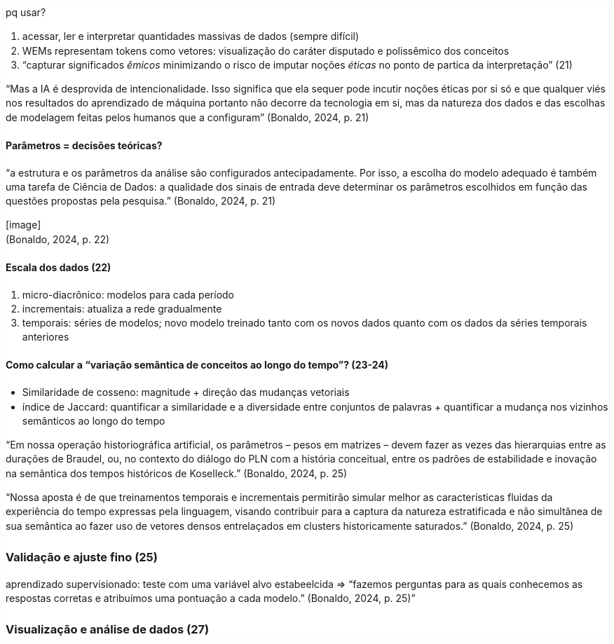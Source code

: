 pq usar?

1. acessar, ler e interpretar quantidades massivas de dados (sempre difícil)
2. WEMs representam tokens como vetores: visualização do caráter disputado e polissêmico dos conceitos
3. “capturar significados *êmicos* minimizando o risco de imputar noções *éticas* no ponto de partica da interpretação” (21)

“Mas a IA é desprovida de intencionalidade. Isso significa que ela sequer pode incutir noções éticas por si só e que qualquer viés nos resultados do aprendizado de máquina portanto não decorre da tecnologia em si, mas da natureza dos dados e das escolhas de modelagem feitas pelos humanos que a configuram” (Bonaldo, 2024, p. 21)

#### Parâmetros = decisões teóricas?

“a estrutura e os parâmetros da análise são configurados antecipadamente. Por isso, a escolha do modelo adequado é também uma tarefa de Ciência de Dados: a qualidade dos sinais de entrada deve determinar os parâmetros escolhidos em função das questões propostas pela pesquisa.” (Bonaldo, 2024, p. 21)

[image]  
(Bonaldo, 2024, p. 22)

#### Escala dos dados (22)

1. micro-diacrônico: modelos para cada período
2. incrementais: atualiza a rede gradualmente
3. temporais: séries de modelos; novo modelo treinado tanto com os novos dados quanto com os dados da séries temporais anteriores

#### Como calcular a “variação semântica de conceitos ao longo do tempo”? (23-24)

- Similaridade de cosseno: magnitude + direção das mudanças vetoriais
- índice de Jaccard: quantificar a similaridade e a diversidade entre conjuntos de palavras + quantificar a mudança nos vizinhos semânticos ao longo do tempo

“Em nossa operação historiográfica artificial, os parâmetros – pesos em matrizes – devem fazer as vezes das hierarquias entre as durações de Braudel, ou, no contexto do diálogo do PLN com a história conceitual, entre os padrões de estabilidade e inovação na semântica dos tempos históricos de Koselleck.” (Bonaldo, 2024, p. 25)

“Nossa aposta é de que treinamentos temporais e incrementais permitirão simular melhor as características fluidas da experiência do tempo expressas pela linguagem, visando contribuir para a captura da natureza estratificada e não simultânea de sua semântica ao fazer uso de vetores densos entrelaçados em clusters historicamente saturados.” (Bonaldo, 2024, p. 25)

### Validação e ajuste fino (25)

aprendizado supervisionado: teste com uma variável alvo estabeelcida => “fazemos perguntas para as quais conhecemos as respostas corretas e atribuímos uma pontuação a cada modelo.” (Bonaldo, 2024, p. 25)”

### Visualização e análise de dados (27)
